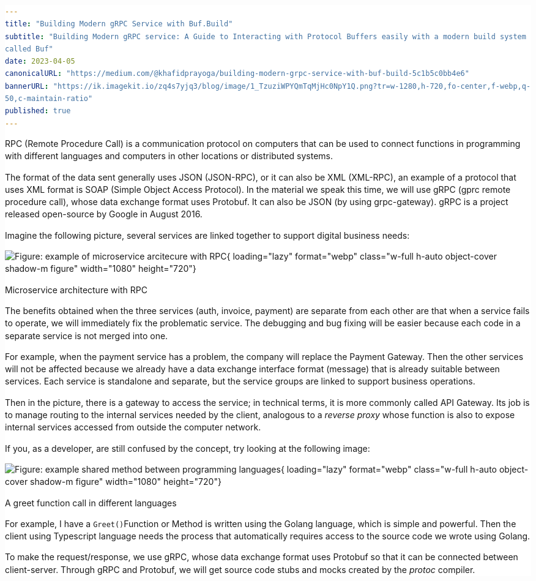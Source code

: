 ```yaml
---
title: "Building Modern gRPC Service with Buf.Build"
subtitle: "Building Modern gRPC service: A Guide to Interacting with Protocol Buffers easily with a modern build system called Buf"
date: 2023-04-05
canonicalURL: "https://medium.com/@khafidprayoga/building-modern-grpc-service-with-buf-build-5c1b5c0bb4e6"
bannerURL: "https://ik.imagekit.io/zq4s7yjq3/blog/image/1_TzuziWPYQmTqMjHc0NpY1Q.png?tr=w-1280,h-720,fo-center,f-webp,q-50,c-maintain-ratio"
published: true
---
```


RPC (Remote Procedure Call) is a communication protocol on computers that can be used to connect functions in programming with different languages and computers in other locations or distributed systems.

The format of the data sent generally uses JSON (JSON-RPC), or it can also be XML (XML-RPC), an example of a protocol that uses XML format is SOAP (Simple Object Access Protocol). In the material we speak this time, we will use gRPC (gprc remote procedure call), whose data exchange format uses Protobuf. It can also be JSON (by using grpc-gateway). gRPC is a project released open-source by Google in August 2016.

Imagine the following picture, several services are linked together to support digital business needs:

![Figure: example of microservice arcitecure with RPC](https://ik.imagekit.io/zq4s7yjq3/blog/image/1_zWWu7noOBcgnE7j3yqCBig.png?tr=fo-center,f-webp,q-50,c-maintain-ratio){ loading="lazy" format="webp" class="w-full h-auto object-cover  shadow-m figure" width="1080" height="720"}

Microservice architecture with RPC

The benefits obtained when the three services (auth, invoice, payment) are separate from each other are that when a service fails to operate, we will immediately fix the problematic service. The debugging and bug fixing will be easier because each code in a separate service is not merged into one.

For example, when the payment service has a problem, the company will replace the Payment Gateway. Then the other services will not be affected because we already have a data exchange interface format (message) that is already suitable between services. Each service is standalone and separate, but the service groups are linked to support business operations.

Then in the picture, there is a gateway to access the service; in technical terms, it is more commonly called API Gateway. Its job is to manage routing to the internal services needed by the client, analogous to a *reverse proxy* whose function is also to expose internal services accessed from outside the computer network.

If you, as a developer, are still confused by the concept, try looking at the following image:

![Figure: example shared method between programming languages](https://ik.imagekit.io/zq4s7yjq3/blog/image/0_KHRwXv6wRpOMbYge.png?tr=fo-center,f-webp,q-50,c-maintain-ratio){ loading="lazy" format="webp" class="w-full h-auto object-cover  shadow-m figure" width="1080" height="720"}

A greet function call in different languages

For example, I have a `Greet()`Function or Method is written using the Golang language, which is simple and powerful. Then the client using Typescript language needs the process that automatically requires access to the source code we wrote using Golang.

To make the request/response, we use gRPC, whose data exchange format uses Protobuf so that it can be connected between client-server. Through gRPC and Protobuf, we will get source code stubs and mocks created by the *protoc* compiler.
